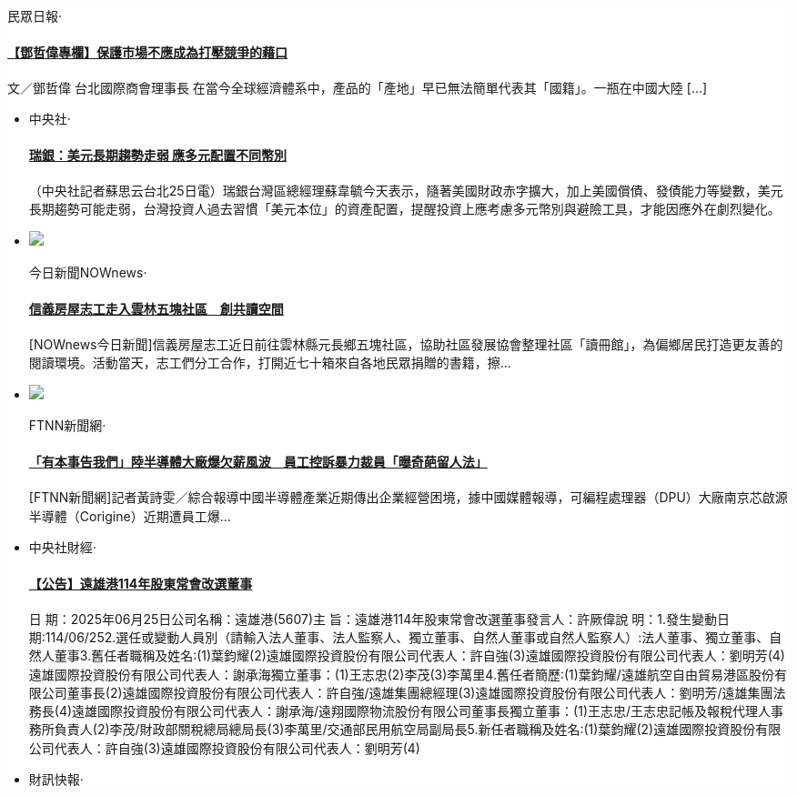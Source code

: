   民眾日報·

  #### [【鄧哲偉專欄】保護市場不應成為打壓競爭的藉口](https://tw.news.yahoo.com/%E9%84%A7%E5%93%B2%E5%81%89%E5%B0%88%E6%AC%84-%E4%BF%9D%E8%AD%B7%E5%B8%82%E5%A0%B4%E4%B8%8D%E6%87%89%E6%88%90%E7%82%BA%E6%89%93%E5%A3%93%E7%AB%B6%E7%88%AD%E7%9A%84%E8%97%89%E5%8F%A3-061818824.html)

  文／鄧哲偉 台北國際商會理事長 在當今全球經濟體系中，產品的「產地」早已無法簡單代表其「國籍」。一瓶在中國大陸 […]
* 中央社·

  #### [瑞銀：美元長期趨勢走弱 應多元配置不同幣別](https://tw.news.yahoo.com/%E7%91%9E%E9%8A%80-%E7%BE%8E%E5%85%83%E9%95%B7%E6%9C%9F%E8%B6%A8%E5%8B%A2%E8%B5%B0%E5%BC%B1-%E6%87%89%E5%A4%9A%E5%85%83%E9%85%8D%E7%BD%AE%E4%B8%8D%E5%90%8C%E5%B9%A3%E5%88%A5-061011409.html)

  （中央社記者蘇思云台北25日電）瑞銀台灣區總經理蘇韋毓今天表示，隨著美國財政赤字擴大，加上美國償債、發債能力等變數，美元長期趨勢可能走弱，台灣投資人過去習慣「美元本位」的資產配置，提醒投資上應考慮多元幣別與避險工具，才能因應外在劇烈變化。
* ![](https://s.yimg.com/cv/apiv2/default/20190501/placeholder.gif)

  今日新聞NOWnews·

  #### [信義房屋志工走入雲林五塊社區　創共讀空間](https://tw.news.yahoo.com/%E4%BF%A1%E7%BE%A9%E6%88%BF%E5%B1%8B%E5%BF%97%E5%B7%A5%E8%B5%B0%E5%85%A5%E9%9B%B2%E6%9E%97%E4%BA%94%E5%A1%8A%E7%A4%BE%E5%8D%80-%E5%89%B5%E5%85%B1%E8%AE%80%E7%A9%BA%E9%96%93-061500552.html)

  [NOWnews今日新聞]信義房屋志工近日前往雲林縣元長鄉五塊社區，協助社區發展協會整理社區「讀冊館」，為偏鄉居民打造更友善的閱讀環境。活動當天，志工們分工合作，打開近七十箱來自各地民眾捐贈的書籍，擦...
* ![](https://s.yimg.com/cv/apiv2/default/20190501/placeholder.gif)

  FTNN新聞網·

  #### [「有本事告我們」陸半導體大廠爆欠薪風波　員工控訴暴力裁員「曝奇葩留人法」](https://tw.stock.yahoo.com/news/%E6%9C%89%E6%9C%AC%E4%BA%8B%E5%91%8A%E6%88%91%E5%80%91-%E9%99%B8%E5%8D%8A%E5%B0%8E%E9%AB%94%E5%A4%A7%E5%BB%A0%E7%88%86%E6%AC%A0%E8%96%AA%E9%A2%A8%E6%B3%A2-%E5%93%A1%E5%B7%A5%E6%8E%A7%E8%A8%B4%E6%9A%B4%E5%8A%9B%E8%A3%81%E5%93%A1-%E6%9B%9D%E5%A5%87%E8%91%A9%E7%95%99%E4%BA%BA%E6%B3%95-060500087.html)

  [FTNN新聞網]記者黃詩雯／綜合報導中國半導體產業近期傳出企業經營困境，據中國媒體報導，可編程處理器（DPU）大廠南京芯啟源半導體（Corigine）近期遭員工爆...
* 中央社財經·

  #### [【公告】遠雄港114年股東常會改選董事](https://tw.stock.yahoo.com/news/%E5%85%AC%E5%91%8A-%E9%81%A0%E9%9B%84%E6%B8%AF114%E5%B9%B4%E8%82%A1%E6%9D%B1%E5%B8%B8%E6%9C%83%E6%94%B9%E9%81%B8%E8%91%A3%E4%BA%8B-061805745.html)

  日 期：2025年06月25日公司名稱：遠雄港(5607)主 旨：遠雄港114年股東常會改選董事發言人：許厥偉說 明：1.發生變動日期:114/06/252.選任或變動人員別（請輸入法人董事、法人監察人、獨立董事、自然人董事或自然人監察人）:法人董事、獨立董事、自然人董事3.舊任者職稱及姓名:(1)葉鈞耀(2)遠雄國際投資股份有限公司代表人：許自強(3)遠雄國際投資股份有限公司代表人：劉明芳(4)遠雄國際投資股份有限公司代表人：謝承海獨立董事：(1)王志忠(2)李茂(3)李萬里4.舊任者簡歷:(1)葉鈞耀/遠雄航空自由貿易港區股份有限公司董事長(2)遠雄國際投資股份有限公司代表人：許自強/遠雄集團總經理(3)遠雄國際投資股份有限公司代表人：劉明芳/遠雄集團法務長(4)遠雄國際投資股份有限公司代表人：謝承海/遠翔國際物流股份有限公司董事長獨立董事：(1)王志忠/王志忠記帳及報稅代理人事務所負責人(2)李茂/財政部關稅總局總局長(3)李萬里/交通部民用航空局副局長5.新任者職稱及姓名:(1)葉鈞耀(2)遠雄國際投資股份有限公司代表人：許自強(3)遠雄國際投資股份有限公司代表人：劉明芳(4)
* 財訊快報·
